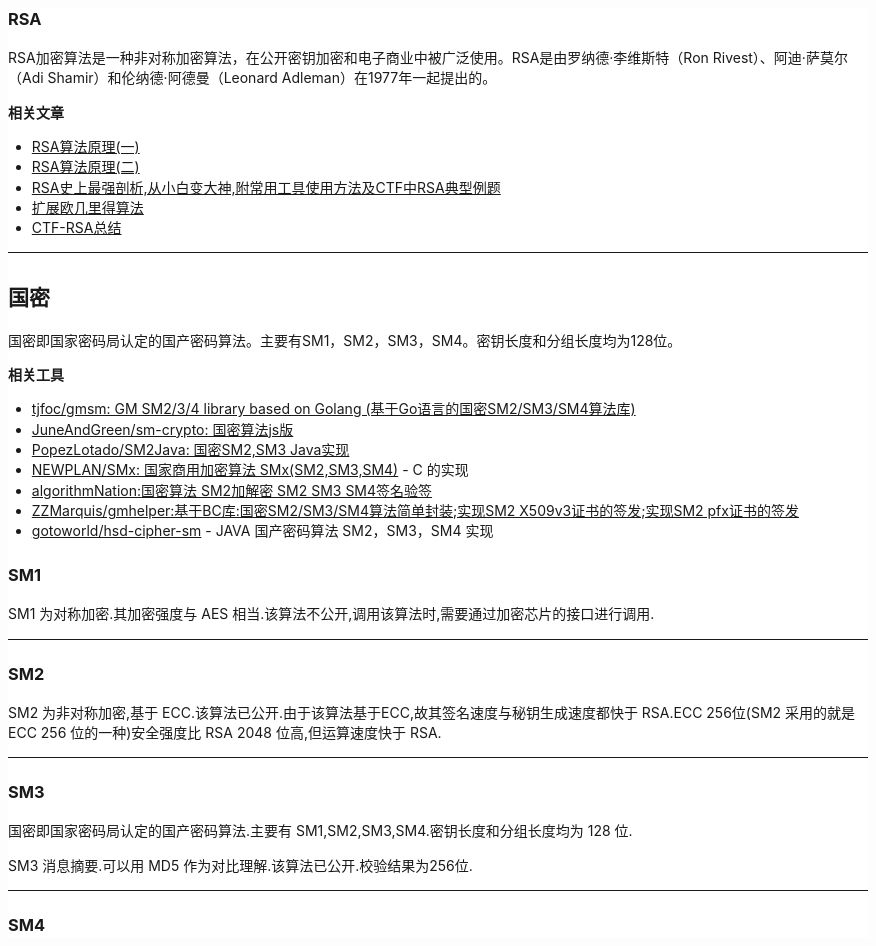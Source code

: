 ### RSA

RSA加密算法是一种非对称加密算法，在公开密钥加密和电子商业中被广泛使用。RSA是由罗纳德·李维斯特（Ron Rivest）、阿迪·萨莫尔（Adi Shamir）和伦纳德·阿德曼（Leonard Adleman）在1977年一起提出的。

**相关文章**
- [RSA算法原理(一)](http://www.ruanyifeng.com/blog/2013/06/rsa_algorithm_part_one.html)
- [RSA算法原理(二)](http://www.ruanyifeng.com/blog/2013/07/rsa_algorithm_part_two.html)
- [RSA史上最强剖析,从小白变大神,附常用工具使用方法及CTF中RSA典型例题](http://www.freebuf.com/sectool/163781.html)
- [扩展欧几里得算法](https://zh.wikipedia.org/wiki/%E6%89%A9%E5%B1%95%E6%AC%A7%E5%87%A0%E9%87%8C%E5%BE%97%E7%AE%97%E6%B3%95)
- [CTF-RSA总结](https://forum.butian.net/share/478)

---

## 国密

国密即国家密码局认定的国产密码算法。主要有SM1，SM2，SM3，SM4。密钥长度和分组长度均为128位。

**相关工具**
- [tjfoc/gmsm: GM SM2/3/4 library based on Golang (基于Go语言的国密SM2/SM3/SM4算法库)](https://github.com/tjfoc/gmsm)
- [JuneAndGreen/sm-crypto: 国密算法js版](https://github.com/JuneAndGreen/sm-crypto)
- [PopezLotado/SM2Java: 国密SM2,SM3 Java实现](https://github.com/PopezLotado/SM2Java)
- [NEWPLAN/SMx: 国家商用加密算法 SMx(SM2,SM3,SM4)](https://github.com/NEWPLAN/SMx) - C 的实现
- [algorithmNation:国密算法 SM2加解密 SM2 SM3 SM4签名验签](https://gitee.com/xshuai/algorithmNation)
- [ZZMarquis/gmhelper:基于BC库:国密SM2/SM3/SM4算法简单封装;实现SM2 X509v3证书的签发;实现SM2 pfx证书的签发 ](https://github.com/ZZMarquis/gmhelper)
- [gotoworld/hsd-cipher-sm](https://github.com/gotoworld/hsd-cipher-sm) - JAVA 国产密码算法 SM2，SM3，SM4 实现

### SM1

SM1 为对称加密.其加密强度与 AES 相当.该算法不公开,调用该算法时,需要通过加密芯片的接口进行调用.

---

### SM2

SM2 为非对称加密,基于 ECC.该算法已公开.由于该算法基于ECC,故其签名速度与秘钥生成速度都快于 RSA.ECC 256位(SM2 采用的就是 ECC 256 位的一种)安全强度比 RSA 2048 位高,但运算速度快于 RSA.

---

### SM3

国密即国家密码局认定的国产密码算法.主要有 SM1,SM2,SM3,SM4.密钥长度和分组长度均为 128 位.

SM3 消息摘要.可以用 MD5 作为对比理解.该算法已公开.校验结果为256位.

---

### SM4
